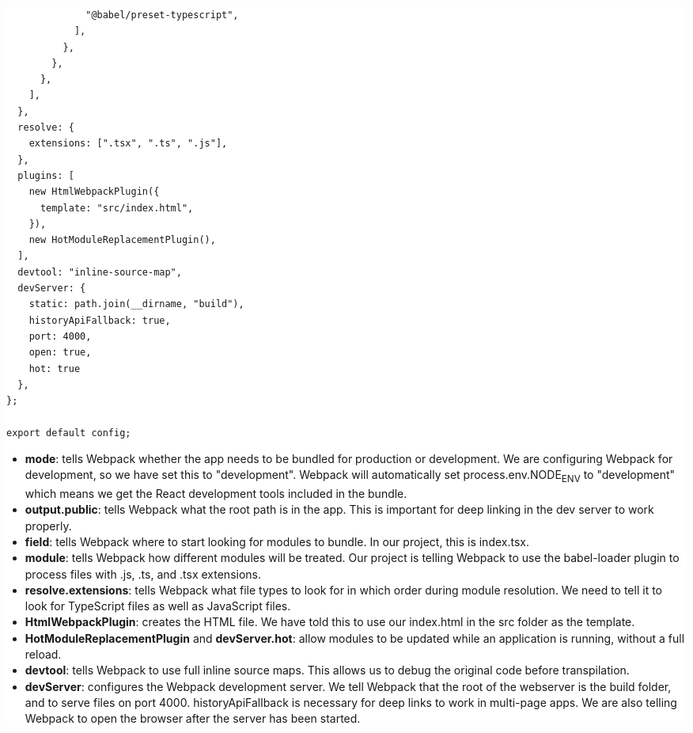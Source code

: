                   "@babel/preset-typescript",
                ],
              },
            },
          },
        ],
      },
      resolve: {
        extensions: [".tsx", ".ts", ".js"],
      },
      plugins: [
        new HtmlWebpackPlugin({
          template: "src/index.html",
        }),
        new HotModuleReplacementPlugin(),
      ],
      devtool: "inline-source-map",
      devServer: {
        static: path.join(__dirname, "build"),
        historyApiFallback: true,
        port: 4000,
        open: true,
        hot: true
      },
    };
    
    export default config;

-   **mode**: tells Webpack whether the app needs to be bundled for production or development. We are configuring Webpack for development, so we have set this to "development". Webpack will automatically set process.env.NODE<sub>ENV</sub> to "development" which means we get the React development tools included in the bundle.
-   **output.public**: tells Webpack what the root path is in the app. This is important for deep linking in the dev server to work properly.
-   **field**: tells Webpack where to start looking for modules to bundle. In our project, this is index.tsx.
-   **module**: tells Webpack how different modules will be treated. Our project is telling Webpack to use the babel-loader plugin to process files with .js, .ts, and .tsx extensions.
-   **resolve.extensions**: tells Webpack what file types to look for in which order during module resolution. We need to tell it to look for TypeScript files as well as JavaScript files.
-   **HtmlWebpackPlugin**: creates the HTML file. We have told this to use our index.html in the src folder as the template.
-   **HotModuleReplacementPlugin** and **devServer.hot**: allow modules to be updated while an application is running, without a full reload.
-   **devtool**: tells Webpack to use full inline source maps. This allows us to debug the original code before transpilation.
-   **devServer**: configures the Webpack development server. We tell Webpack that the root of the webserver is the build folder, and to serve files on port 4000. historyApiFallback is necessary for deep links to work in multi-page apps. We are also telling Webpack to open the browser after the server has been started.


<a id="org3ec5959"></a>
